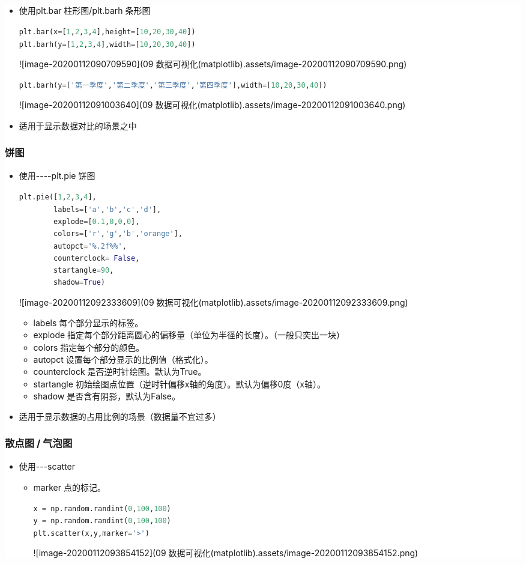 + 使用plt.bar 柱形图/plt.barh 条形图

  ```python
  plt.bar(x=[1,2,3,4],height=[10,20,30,40])
  plt.barh(y=[1,2,3,4],width=[10,20,30,40])
  ```

  ![image-20200112090709590](09 数据可视化(matplotlib).assets/image-20200112090709590.png)

  ```python
  plt.barh(y=['第一季度','第二季度','第三季度','第四季度'],width=[10,20,30,40])
  ```

  ![image-20200112091003640](09 数据可视化(matplotlib).assets/image-20200112091003640.png)

+ 适用于显示数据对比的场景之中

### 饼图

+ 使用----plt.pie 饼图

  ```python
  plt.pie([1,2,3,4],
          labels=['a','b','c','d'],
          explode=[0.1,0,0,0],
          colors=['r','g','b','orange'],
          autopct='%.2f%%',
          counterclock= False,
          startangle=90,
          shadow=True)
  ```

  ![image-20200112092333609](09 数据可视化(matplotlib).assets/image-20200112092333609.png)

  + labels 每个部分显示的标签。
  + explode 指定每个部分距离圆心的偏移量（单位为半径的长度）。（一般只突出一块）
  + colors 指定每个部分的颜色。
  + autopct 设置每个部分显示的比例值（格式化）。
  + counterclock 是否逆时针绘图。默认为True。
  + startangle 初始绘图点位置（逆时针偏移x轴的角度）。默认为偏移0度（x轴）。
  + shadow 是否含有阴影，默认为False。

+ 适用于显示数据的占用比例的场景（数据量不宜过多）

### 散点图 / 气泡图

+ 使用---scatter
  + marker 点的标记。

    ```python
    x = np.random.randint(0,100,100)
    y = np.random.randint(0,100,100)
    plt.scatter(x,y,marker='>')
    ```

    ![image-20200112093854152](09 数据可视化(matplotlib).assets/image-20200112093854152.png)
